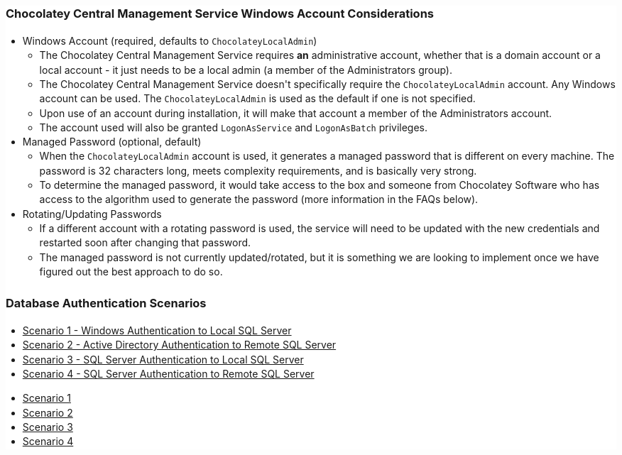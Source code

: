 ### Chocolatey Central Management Service Windows Account Considerations

* Windows Account (required, defaults to `ChocolateyLocalAdmin`)
  * The Chocolatey Central Management Service requires **an** administrative account, whether that is a domain account or a local account - it just needs to be a local admin (a member of the Administrators group).
  * The Chocolatey Central Management Service doesn't specifically require the `ChocolateyLocalAdmin` account. Any Windows account can be used. The `ChocolateyLocalAdmin` is used as the default if one is not specified.
  * Upon use of an account during installation, it will make that account a member of the Administrators account.
  * The account used will also be granted `LogonAsService` and `LogonAsBatch` privileges.
* Managed Password (optional, default)
  * When the `ChocolateyLocalAdmin` account is used, it generates a managed password that is different on every machine. The password is 32 characters long, meets complexity requirements, and is basically very strong.
  * To determine the managed password, it would take access to the box and someone from Chocolatey Software who has access to the algorithm used to generate the password (more information in the FAQs below).
* Rotating/Updating Passwords
  * If a different account with a rotating password is used, the service will need to be updated with the new credentials and restarted soon after changing that password.
  * The managed password is not currently updated/rotated, but it is something we are looking to implement once we have figured out the best approach to do so.

### Database Authentication Scenarios

* [Scenario 1 - Windows Authentication to Local SQL Server](xref:ccm-service#scenario-one)
* [Scenario 2 - Active Directory Authentication to Remote SQL Server](xref:ccm-service#scenario-two)
* [Scenario 3 - SQL Server Authentication to Local SQL Server](xref:ccm-service#scenario-three)
* [Scenario 4 - SQL Server Authentication to Remote SQL Server](xref:ccm-service#scenario-four)

<ul class="nav nav-tabs" role="tablist">
    <li class="nav-item">
        <a class="nav-link active" id="scenario-one-tab" data-bs-toggle="tab" href="#scenario-one" role="tab" aria-controls="scenario-one" aria-selected="true">Scenario 1</a>
    </li>
    <li class="nav-item">
        <a class="nav-link" id="scenario-two-tab" data-bs-toggle="tab" href="#scenario-two" role="tab" aria-controls="scenario-two" aria-selected="false">Scenario 2</a>
    </li>
    <li class="nav-item">
        <a class="nav-link" id="scenario-three-tab" data-bs-toggle="tab" href="#scenario-three" role="tab" aria-controls="scenario-three" aria-selected="false">Scenario 3</a>
    </li>
    <li class="nav-item">
        <a class="nav-link" id="scenario-four-tab" data-bs-toggle="tab" href="#scenario-four" role="tab" aria-controls="scenario-four" aria-selected="false">Scenario 4</a>
    </li>
</ul>
